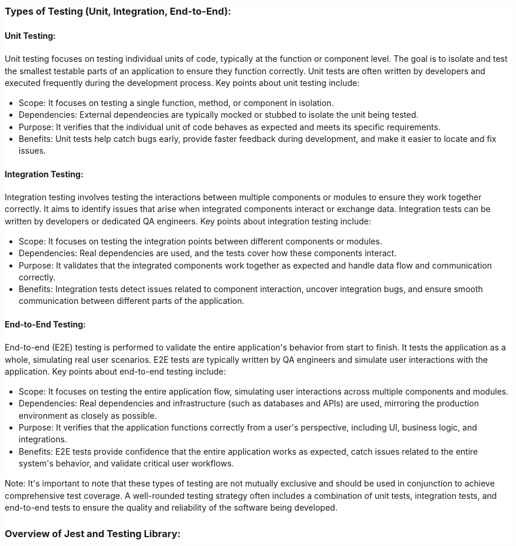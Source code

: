 ### Types of Testing (Unit, Integration, End-to-End):

#### Unit Testing:

Unit testing focuses on testing individual units of code, typically at the function or component level. The goal is to isolate and test the smallest testable parts of an application to ensure they function correctly. Unit tests are often written by developers and executed frequently during the development process. Key points about unit testing include:

- Scope: It focuses on testing a single function, method, or component in isolation.
- Dependencies: External dependencies are typically mocked or stubbed to isolate the unit being tested.
- Purpose: It verifies that the individual unit of code behaves as expected and meets its specific requirements.
- Benefits: Unit tests help catch bugs early, provide faster feedback during development, and make it easier to locate and fix issues.

#### Integration Testing:

Integration testing involves testing the interactions between multiple components or modules to ensure they work together correctly. It aims to identify issues that arise when integrated components interact or exchange data. Integration tests can be written by developers or dedicated QA engineers. Key points about integration testing include:

- Scope: It focuses on testing the integration points between different components or modules.
- Dependencies: Real dependencies are used, and the tests cover how these components interact.
- Purpose: It validates that the integrated components work together as expected and handle data flow and communication correctly.
- Benefits: Integration tests detect issues related to component interaction, uncover integration bugs, and ensure smooth communication between different parts of the application.

#### End-to-End Testing:

End-to-end (E2E) testing is performed to validate the entire application's behavior from start to finish. It tests the application as a whole, simulating real user scenarios. E2E tests are typically written by QA engineers and simulate user interactions with the application. Key points about end-to-end testing include:

- Scope: It focuses on testing the entire application flow, simulating user interactions across multiple components and modules.
- Dependencies: Real dependencies and infrastructure (such as databases and APIs) are used, mirroring the production environment as closely as possible.
- Purpose: It verifies that the application functions correctly from a user's perspective, including UI, business logic, and integrations.
- Benefits: E2E tests provide confidence that the entire application works as expected, catch issues related to the entire system's behavior, and validate critical user workflows.

Note: It's important to note that these types of testing are not mutually exclusive and should be used in conjunction to achieve comprehensive test coverage. A well-rounded testing strategy often includes a combination of unit tests, integration tests, and end-to-end tests to ensure the quality and reliability of the software being developed.

### Overview of Jest and Testing Library:
